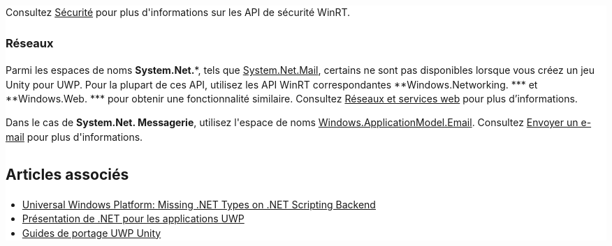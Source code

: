 Consultez [Sécurité](https://docs.microsoft.com/windows/uwp/security/) pour plus d'informations sur les API de sécurité WinRT.

### <a name="networking"></a>Réseaux

Parmi les espaces de noms **System&period;Net.***, tels que [System.Net.Mail](https://docs.microsoft.com/dotnet/api/system.net.mail?view=netstandard-2.0), certains ne sont pas disponibles lorsque vous créez un jeu Unity pour UWP. Pour la plupart de ces API, utilisez les API WinRT correspondantes **Windows.Networking. *** et **Windows.Web. *** pour obtenir une fonctionnalité similaire. Consultez [Réseaux et services web](https://docs.microsoft.com/windows/uwp/networking/) pour plus d’informations.

Dans le cas de **System.Net. Messagerie**, utilisez l'espace de noms [Windows.ApplicationModel.Email](https://docs.microsoft.com/uwp/api/windows.applicationmodel.email). Consultez [Envoyer un e-mail](https://docs.microsoft.com/windows/uwp/contacts-and-calendar/sending-email) pour plus d'informations.

## <a name="see-also"></a>Articles associés

* [Universal Windows Platform: Missing .NET Types on .NET Scripting Backend](https://docs.unity3d.com/Manual/windowsstore-missingtypes.html)
* [Présentation de .NET pour les applications UWP](https://msdn.microsoft.com/library/windows/apps/br230302)
* [Guides de portage UWP Unity](https://unity3d.com/partners/microsoft/porting-guides)